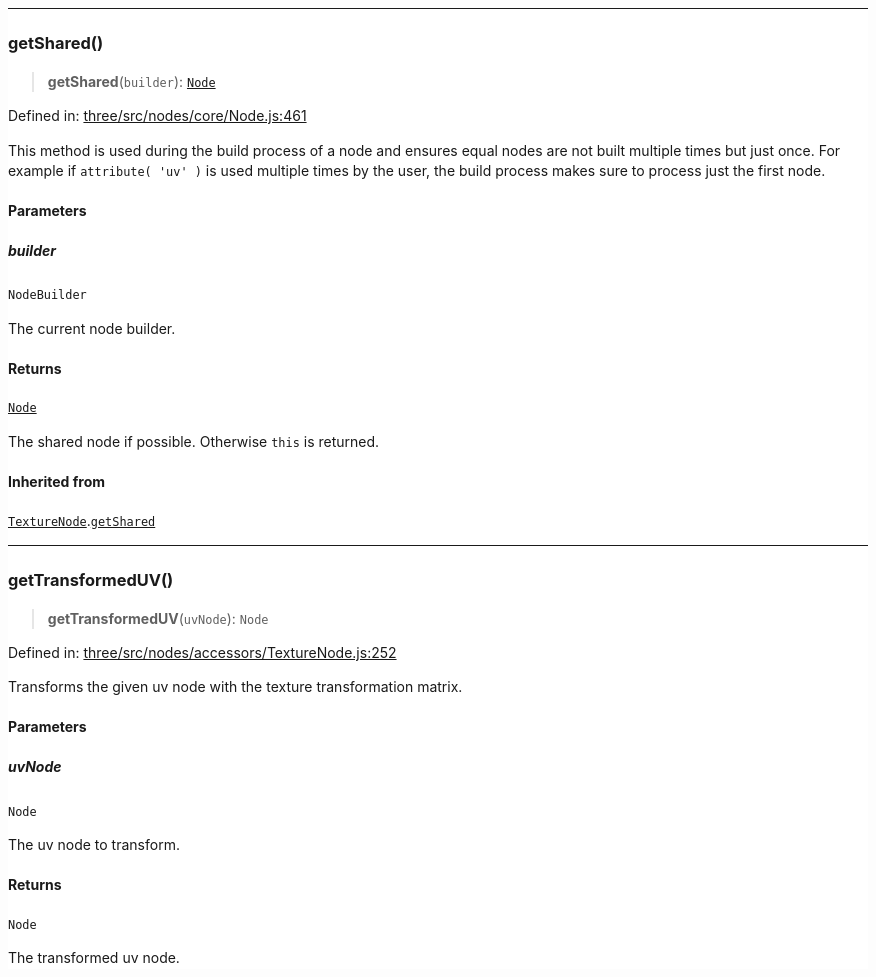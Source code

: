 ***

### getShared()

> **getShared**(`builder`): [`Node`](/reference/threewebgpu/classes/node/)

Defined in: [three/src/nodes/core/Node.js:461](https://github.com/DefinitelyMaybe/three-i18n/blob/fa57b79433d1c349ffb23a78727299c8d4190136/three/src/nodes/core/Node.js#L461)

This method is used during the build process of a node and ensures
equal nodes are not built multiple times but just once. For example if
`attribute( 'uv' )` is used multiple times by the user, the build
process makes sure to process just the first node.

#### Parameters

##### builder

`NodeBuilder`

The current node builder.

#### Returns

[`Node`](/reference/threewebgpu/classes/node/)

The shared node if possible. Otherwise `this` is returned.

#### Inherited from

[`TextureNode`](/reference/threewebgpu/classes/texturenode/).[`getShared`](/reference/threewebgpu/classes/texturenode/#getshared)

***

### getTransformedUV()

> **getTransformedUV**(`uvNode`): `Node`

Defined in: [three/src/nodes/accessors/TextureNode.js:252](https://github.com/DefinitelyMaybe/three-i18n/blob/fa57b79433d1c349ffb23a78727299c8d4190136/three/src/nodes/accessors/TextureNode.js#L252)

Transforms the given uv node with the texture transformation matrix.

#### Parameters

##### uvNode

`Node`

The uv node to transform.

#### Returns

`Node`

The transformed uv node.
